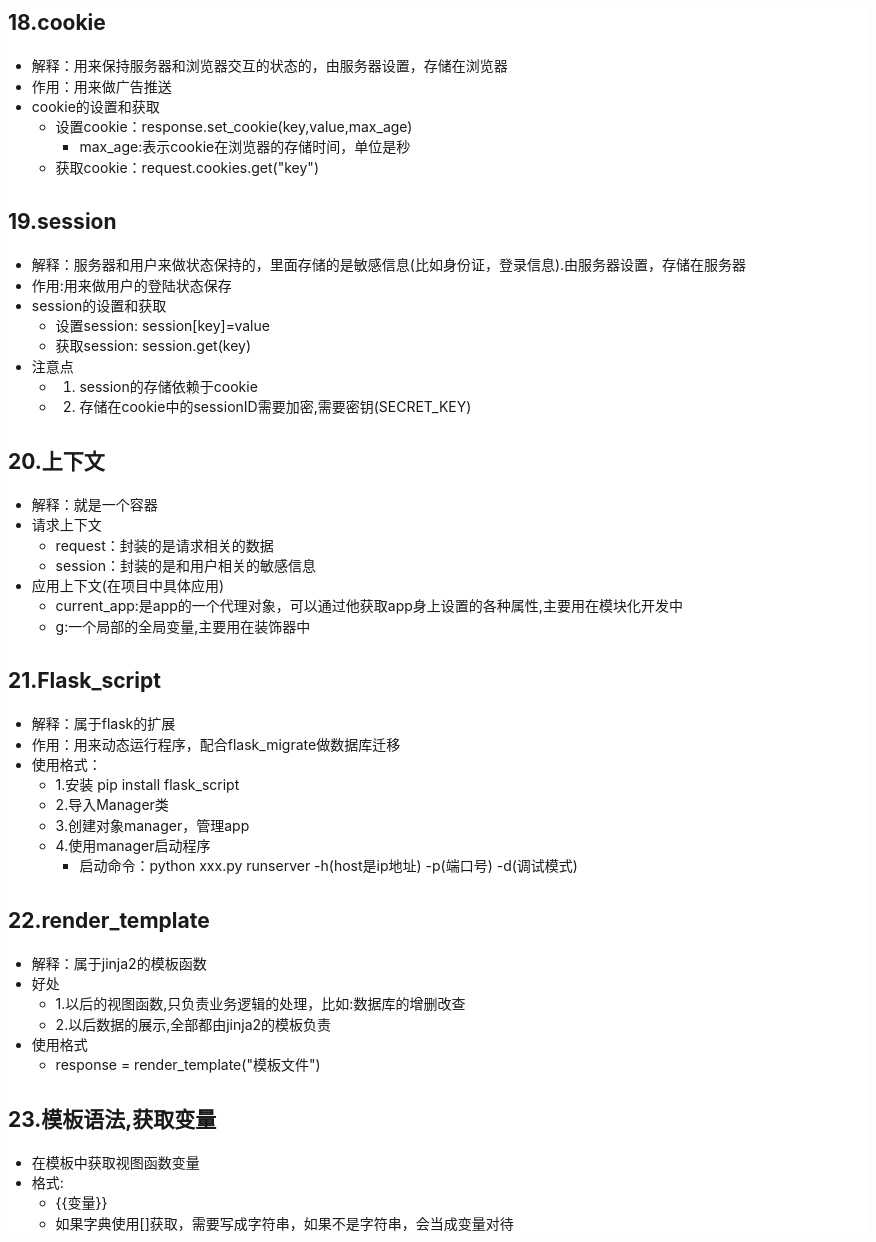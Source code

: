 ## 18.cookie
- 解释：用来保持服务器和浏览器交互的状态的，由服务器设置，存储在浏览器
- 作用：用来做广告推送
- cookie的设置和获取
  - 设置cookie：response.set_cookie(key,value,max_age)
    - max_age:表示cookie在浏览器的存储时间，单位是秒
  - 获取cookie：request.cookies.get("key")

## 19.session
- 解释：服务器和用户来做状态保持的，里面存储的是敏感信息(比如身份证，登录信息).由服务器设置，存储在服务器
- 作用:用来做用户的登陆状态保存
- session的设置和获取
  - 设置session: session[key]=value
  - 获取session: session.get(key)
- 注意点
  - 1. session的存储依赖于cookie
  - 2. 存储在cookie中的sessionID需要加密,需要密钥(SECRET_KEY)

## 20.上下文
- 解释：就是一个容器
- 请求上下文
  - request：封装的是请求相关的数据
  - session：封装的是和用户相关的敏感信息
- 应用上下文(在项目中具体应用)
  - current_app:是app的一个代理对象，可以通过他获取app身上设置的各种属性,主要用在模块化开发中
  - g:一个局部的全局变量,主要用在装饰器中

## 21.Flask_script
- 解释：属于flask的扩展
- 作用：用来动态运行程序，配合flask_migrate做数据库迁移
- 使用格式：
  - 1.安装 pip install flask_script
  - 2.导入Manager类
  - 3.创建对象manager，管理app
  - 4.使用manager启动程序
    - 启动命令：python xxx.py runserver -h(host是ip地址) -p(端口号) -d(调试模式)

## 22.render_template
- 解释：属于jinja2的模板函数
- 好处
  - 1.以后的视图函数,只负责业务逻辑的处理，比如:数据库的增删改查
  - 2.以后数据的展示,全部都由jinja2的模板负责
- 使用格式
  - response = render_template("模板文件")

## 23.模板语法,获取变量
- 在模板中获取视图函数变量
- 格式:
  - {{变量}}
  - 如果字典使用[]获取，需要写成字符串，如果不是字符串，会当成变量对待
